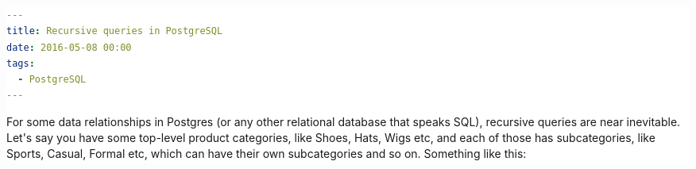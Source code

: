 ```yaml
---
title: Recursive queries in PostgreSQL
date: 2016-05-08 00:00
tags:
  - PostgreSQL
---
```


For some data relationships in Postgres (or any other relational database that speaks SQL), recursive queries are near inevitable. Let's say you have some top-level product categories, like Shoes, Hats, Wigs etc, and each of those has subcategories, like Sports, Casual, Formal etc, which can have their own subcategories and so on. Something like this:
